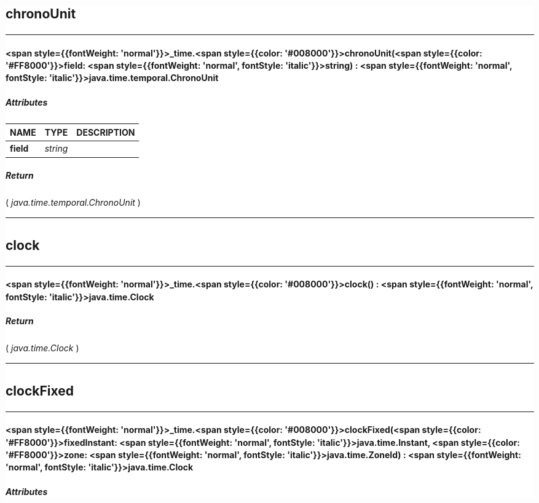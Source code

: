 ## chronoUnit

---

#### <span style={{fontWeight: 'normal'}}>_time</span>.<span style={{color: '#008000'}}>chronoUnit</span>(<span style={{color: '#FF8000'}}>field</span>: <span style={{fontWeight: 'normal', fontStyle: 'italic'}}>string</span>) : <span style={{fontWeight: 'normal', fontStyle: 'italic'}}>java.time.temporal.ChronoUnit</span>
##### Attributes

| NAME | TYPE | DESCRIPTION |
|---|---|---|
| **field** | _string_ |   |

##### Return

( _java.time.temporal.ChronoUnit_ )


---

## clock

---

#### <span style={{fontWeight: 'normal'}}>_time</span>.<span style={{color: '#008000'}}>clock</span>() : <span style={{fontWeight: 'normal', fontStyle: 'italic'}}>java.time.Clock</span>
##### Return

( _java.time.Clock_ )


---

## clockFixed

---

#### <span style={{fontWeight: 'normal'}}>_time</span>.<span style={{color: '#008000'}}>clockFixed</span>(<span style={{color: '#FF8000'}}>fixedInstant</span>: <span style={{fontWeight: 'normal', fontStyle: 'italic'}}>java.time.Instant</span>, <span style={{color: '#FF8000'}}>zone</span>: <span style={{fontWeight: 'normal', fontStyle: 'italic'}}>java.time.ZoneId</span>) : <span style={{fontWeight: 'normal', fontStyle: 'italic'}}>java.time.Clock</span>
##### Attributes
